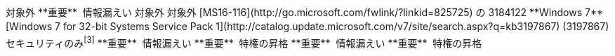 </td>
<td style="border:1px solid black;">
対象外

</td>
<td style="border:1px solid black;">
**重要**   
情報漏えい

</td>
<td style="border:1px solid black;">
対象外

</td>
<td style="border:1px solid black;">
対象外

</td>
<td style="border:1px solid black;">
[MS16-116](http://go.microsoft.com/fwlink/?linkid=825725) の 3184122

</td>
</tr>
<tr>
<td style="border:1px solid black;" colspan="8">
**Windows 7**

</td>
</tr>
<tr>
<td style="border:1px solid black;">
[Windows 7 for 32-bit Systems Service Pack 1](http://catalog.update.microsoft.com/v7/site/search.aspx?q=kb3197867)  
(3197867)  
セキュリティのみ<sup>[3]</sup>

</td>
<td style="border:1px solid black;">
**重要**   
情報漏えい

</td>
<td style="border:1px solid black;">
**重要**   
特権の昇格

</td>
<td style="border:1px solid black;">
**重要**   
情報漏えい

</td>
<td style="border:1px solid black;">
**重要**   
特権の昇格
